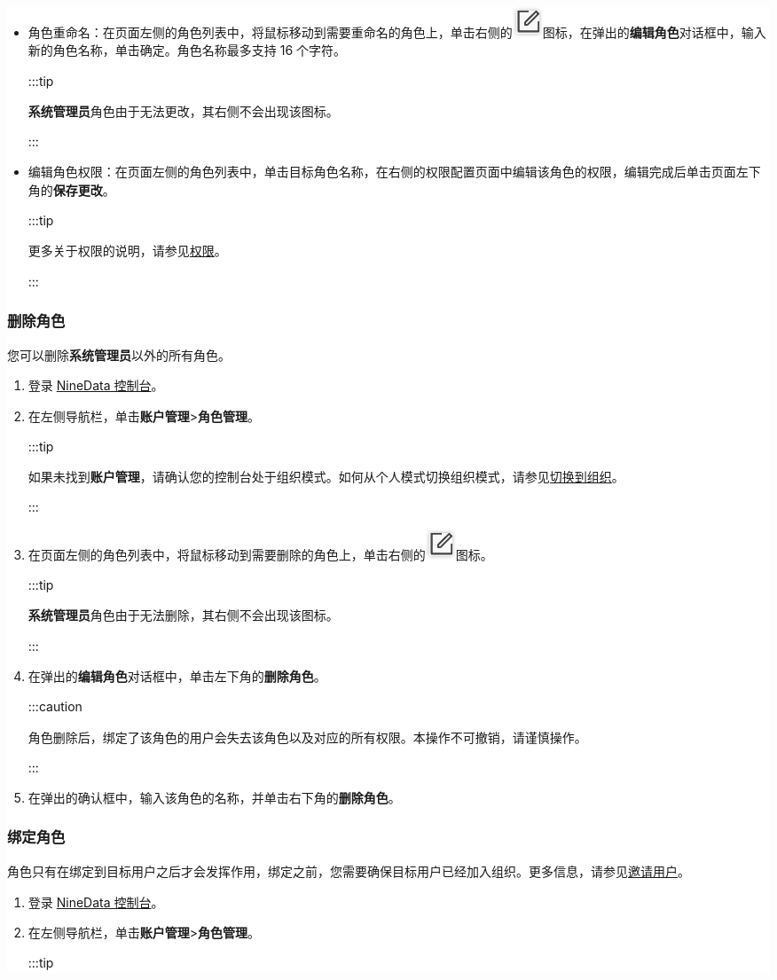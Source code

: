    - 角色重命名：在页面左侧的角色列表中，将鼠标移动到需要重命名的角色上，单击右侧的![icon2](./image/icon2.png)图标，在弹出的**编辑角色**对话框中，输入新的角色名称，单击确定。角色名称最多支持 16 个字符。

     :::tip
   
     **系统管理员**角色由于无法更改，其右侧不会出现该图标。
   
     :::
   
   - 编辑角色权限：在页面左侧的角色列表中，单击目标角色名称，在右侧的权限配置页面中编辑该角色的权限，编辑完成后单击页面左下角的**保存更改**。
   
     :::tip
     
     更多关于权限的说明，请参见[权限](intro_account.md#权限)。
     
     :::

### 删除角色

您可以删除**系统管理员**以外的所有角色。

1. 登录 [NineData 控制台](https://console.9z.cloud)。

2. 在左侧导航栏，单击**账户管理**>**角色管理**。

   :::tip

   如果未找到**账户管理**，请确认您的控制台处于组织模式。如何从个人模式切换组织模式，请参见[切换到组织](manage_organization.md#切换到组织)。

   :::

3. 在页面左侧的角色列表中，将鼠标移动到需要删除的角色上，单击右侧的![icon2](./image/icon2.png)图标。

   :::tip

   **系统管理员**角色由于无法删除，其右侧不会出现该图标。

   :::

4. 在弹出的**编辑角色**对话框中，单击左下角的**删除角色**。

   :::caution

   角色删除后，绑定了该角色的用户会失去该角色以及对应的所有权限。本操作不可撤销，请谨慎操作。

   :::

5. 在弹出的确认框中，输入该角色的名称，并单击右下角的**删除角色**。

### <span id="binding">绑定角色</span>

角色只有在绑定到目标用户之后才会发挥作用，绑定之前，您需要确保目标用户已经加入组织。更多信息，请参见[邀请用户](manage_user.md#邀请用户)。

1. 登录 [NineData 控制台](https://console.9z.cloud)。

2. 在左侧导航栏，单击**账户管理**>**角色管理**。

   :::tip
